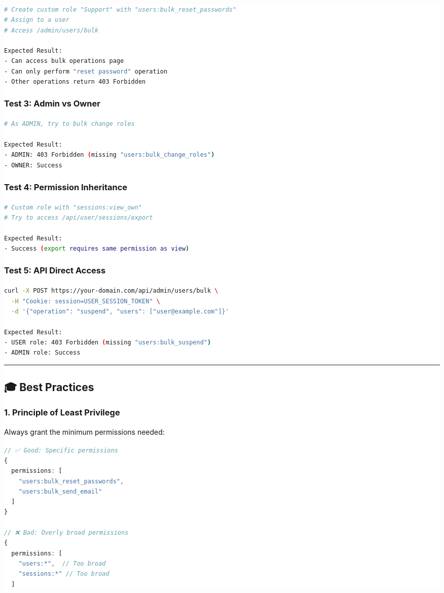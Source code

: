 ```bash
# Create custom role "Support" with "users:bulk_reset_passwords"
# Assign to a user
# Access /admin/users/bulk

Expected Result:
- Can access bulk operations page
- Can only perform "reset password" operation
- Other operations return 403 Forbidden
```

### Test 3: Admin vs Owner

```bash
# As ADMIN, try to bulk change roles

Expected Result:
- ADMIN: 403 Forbidden (missing "users:bulk_change_roles")
- OWNER: Success
```

### Test 4: Permission Inheritance

```bash
# Custom role with "sessions:view_own"
# Try to access /api/user/sessions/export

Expected Result:
- Success (export requires same permission as view)
```

### Test 5: API Direct Access

```bash
curl -X POST https://your-domain.com/api/admin/users/bulk \
  -H "Cookie: session=USER_SESSION_TOKEN" \
  -d '{"operation": "suspend", "users": ["user@example.com"]}'

Expected Result:
- USER role: 403 Forbidden (missing "users:bulk_suspend")
- ADMIN role: Success
```

---

## 🎓 Best Practices

### 1. Principle of Least Privilege

Always grant the minimum permissions needed:

```typescript
// ✅ Good: Specific permissions
{
  permissions: [
    "users:bulk_reset_passwords",
    "users:bulk_send_email"
  ]
}

// ❌ Bad: Overly broad permissions
{
  permissions: [
    "users:*",  // Too broad
    "sessions:*" // Too broad
  ]
```